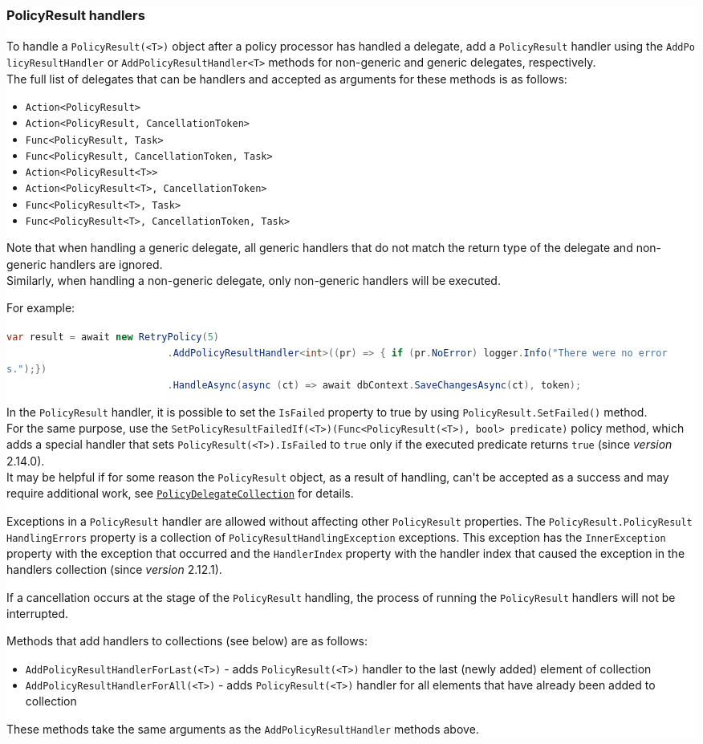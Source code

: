 ### PolicyResult handlers
To handle a `PolicyResult(<T>)` object after a policy processor has handled a delegate, add a `PolicyResult` handler using the `AddPolicyResultHandler` or `AddPolicyResultHandler<T>` methods for non-generic and generic delegates, respectively.  
The full list of delegates that can be handlers and accepted as arguments for these methods is as follows:

- `Action<PolicyResult>`
- `Action<PolicyResult, CancellationToken>`
- `Func<PolicyResult, Task>`
- `Func<PolicyResult, CancellationToken, Task>`
- `Action<PolicyResult<T>>`
- `Action<PolicyResult<T>, CancellationToken>`
- `Func<PolicyResult<T>, Task>`
- `Func<PolicyResult<T>, CancellationToken, Task>`

Note that when handling a generic delegate, all generic handlers that do not match the return type of the delegate and non-generic handlers are ignored.  
Similarly, when handling a non-generic delegate, only non-generic handlers will be executed.  

For example:
```csharp
var result = await new RetryPolicy(5)
                            .AddPolicyResultHandler<int>((pr) => { if (pr.NoError) logger.Info("There were no errors.");})
                            .HandleAsync(async (ct) => await dbContext.SaveChangesAsync(ct), token);
```
In the `PolicyResult` handler, it is possible to set the `IsFailed` property to true by using `PolicyResult.SetFailed()` method.  
For the same purpose, use the `SetPolicyResultFailedIf(<T>)(Func<PolicyResult(<T>), bool> predicate)` policy method, which adds a special handler that sets `PolicyResult(<T>).IsFailed` to `true` only if the executed predicate returns `true` (since _version_ 2.14.0).  
It may be helpful if for some reason the `PolicyResult` object, as a result of handling, can't be accepted as a success and may require additional work, see [`PolicyDelegateCollection`](#policydelegatecollection) for details.  

Exceptions in a `PolicyResult` handler are allowed without affecting other `PolicyResult` properties.  The `PolicyResult.PolicyResultHandlingErrors` property is a collection of `PolicyResultHandlingException` exceptions. This exception has the `InnerException` property with the exception that occurred and the `HandlerIndex` property with the handler index that caused the exception in the handlers collection (since _version_ 2.12.1).  

If a cancellation occurs at the stage of the `PolicyResult` handling, the process of running the `PolicyResult` handlers will not be interrupted.  

Methods that add handlers to collections (see below) are as follows:  

- `AddPolicyResultHandlerForLast(<T>)` -  adds `PolicyResult(<T>)` handler to the last (newly added) element of collection  
- `AddPolicyResultHandlerForAll(<T>)` -   adds `PolicyResult(<T>)` handler for all elements that have already been added to collection  

These methods take the same arguments as the `AddPolicyResultHandler` methods above.  
